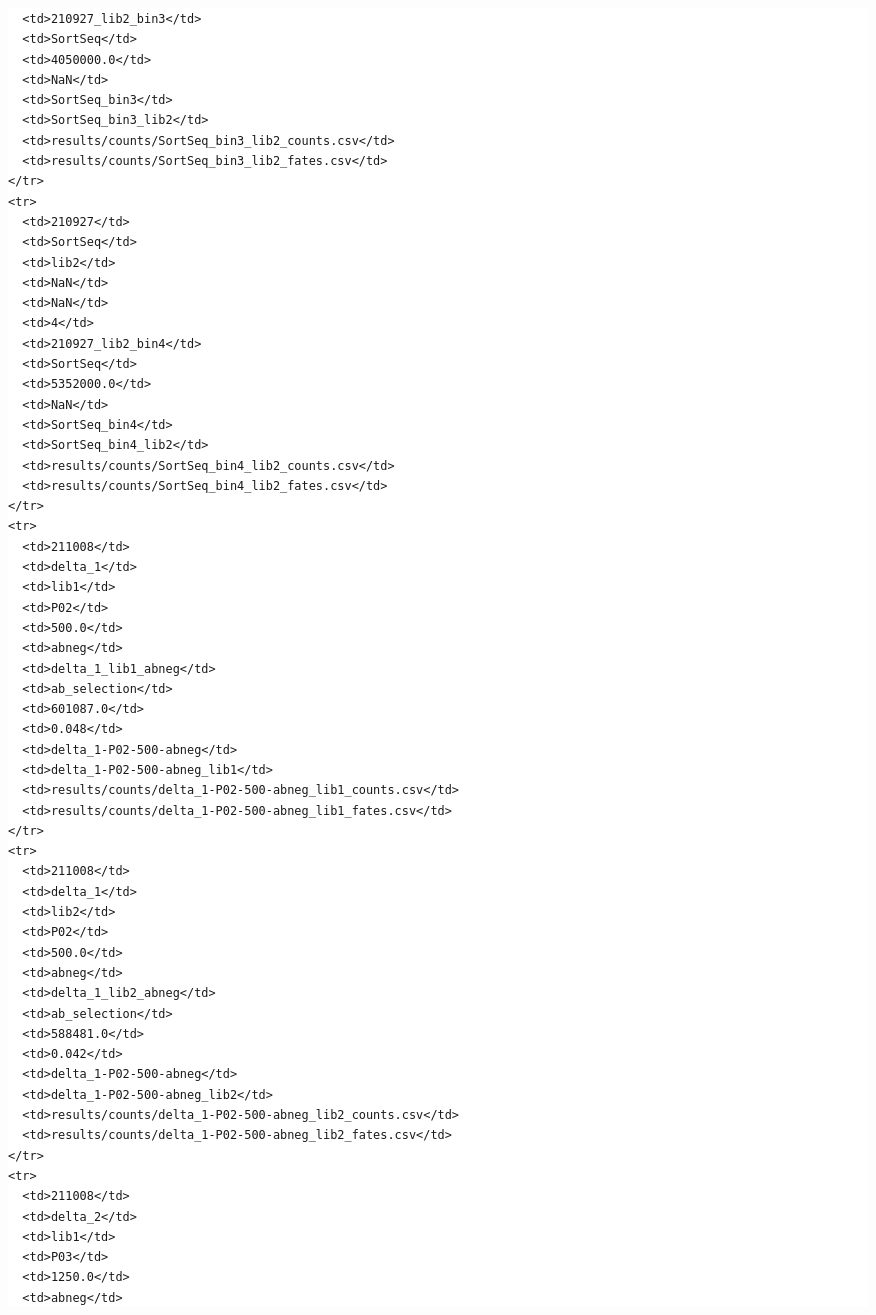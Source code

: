       <td>210927_lib2_bin3</td>
      <td>SortSeq</td>
      <td>4050000.0</td>
      <td>NaN</td>
      <td>SortSeq_bin3</td>
      <td>SortSeq_bin3_lib2</td>
      <td>results/counts/SortSeq_bin3_lib2_counts.csv</td>
      <td>results/counts/SortSeq_bin3_lib2_fates.csv</td>
    </tr>
    <tr>
      <td>210927</td>
      <td>SortSeq</td>
      <td>lib2</td>
      <td>NaN</td>
      <td>NaN</td>
      <td>4</td>
      <td>210927_lib2_bin4</td>
      <td>SortSeq</td>
      <td>5352000.0</td>
      <td>NaN</td>
      <td>SortSeq_bin4</td>
      <td>SortSeq_bin4_lib2</td>
      <td>results/counts/SortSeq_bin4_lib2_counts.csv</td>
      <td>results/counts/SortSeq_bin4_lib2_fates.csv</td>
    </tr>
    <tr>
      <td>211008</td>
      <td>delta_1</td>
      <td>lib1</td>
      <td>P02</td>
      <td>500.0</td>
      <td>abneg</td>
      <td>delta_1_lib1_abneg</td>
      <td>ab_selection</td>
      <td>601087.0</td>
      <td>0.048</td>
      <td>delta_1-P02-500-abneg</td>
      <td>delta_1-P02-500-abneg_lib1</td>
      <td>results/counts/delta_1-P02-500-abneg_lib1_counts.csv</td>
      <td>results/counts/delta_1-P02-500-abneg_lib1_fates.csv</td>
    </tr>
    <tr>
      <td>211008</td>
      <td>delta_1</td>
      <td>lib2</td>
      <td>P02</td>
      <td>500.0</td>
      <td>abneg</td>
      <td>delta_1_lib2_abneg</td>
      <td>ab_selection</td>
      <td>588481.0</td>
      <td>0.042</td>
      <td>delta_1-P02-500-abneg</td>
      <td>delta_1-P02-500-abneg_lib2</td>
      <td>results/counts/delta_1-P02-500-abneg_lib2_counts.csv</td>
      <td>results/counts/delta_1-P02-500-abneg_lib2_fates.csv</td>
    </tr>
    <tr>
      <td>211008</td>
      <td>delta_2</td>
      <td>lib1</td>
      <td>P03</td>
      <td>1250.0</td>
      <td>abneg</td>
